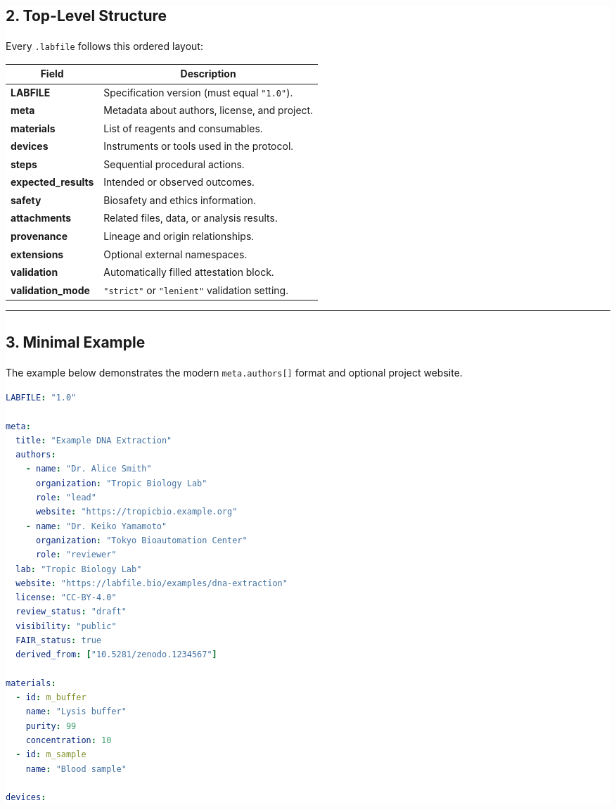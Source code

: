 
## 2. Top-Level Structure

Every `.labfile` follows this ordered layout:

| Field                | Description                                   |
| -------------------- | --------------------------------------------- |
| **LABFILE**          | Specification version (must equal `"1.0"`).   |
| **meta**             | Metadata about authors, license, and project. |
| **materials**        | List of reagents and consumables.             |
| **devices**          | Instruments or tools used in the protocol.    |
| **steps**            | Sequential procedural actions.                |
| **expected_results** | Intended or observed outcomes.                |
| **safety**           | Biosafety and ethics information.             |
| **attachments**      | Related files, data, or analysis results.     |
| **provenance**       | Lineage and origin relationships.             |
| **extensions**       | Optional external namespaces.                 |
| **validation**       | Automatically filled attestation block.       |
| **validation_mode**  | `"strict"` or `"lenient"` validation setting. |

---

## 3. Minimal Example

The example below demonstrates the modern `meta.authors[]` format and optional project website.

```yaml
LABFILE: "1.0"

meta:
  title: "Example DNA Extraction"
  authors:
    - name: "Dr. Alice Smith"
      organization: "Tropic Biology Lab"
      role: "lead"
      website: "https://tropicbio.example.org"
    - name: "Dr. Keiko Yamamoto"
      organization: "Tokyo Bioautomation Center"
      role: "reviewer"
  lab: "Tropic Biology Lab"
  website: "https://labfile.bio/examples/dna-extraction"
  license: "CC-BY-4.0"
  review_status: "draft"
  visibility: "public"
  FAIR_status: true
  derived_from: ["10.5281/zenodo.1234567"]

materials:
  - id: m_buffer
    name: "Lysis buffer"
    purity: 99
    concentration: 10
  - id: m_sample
    name: "Blood sample"

devices:
```